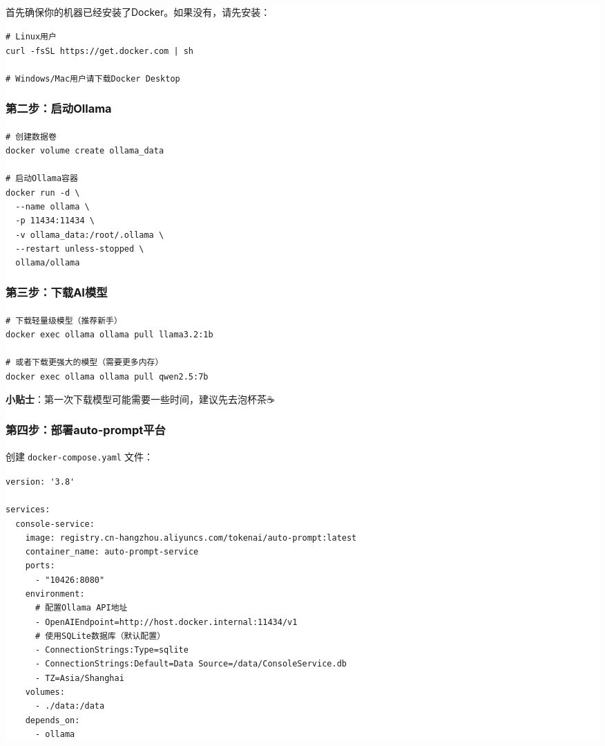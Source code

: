 首先确保你的机器已经安装了Docker。如果没有，请先安装：

    # Linux用户
    curl -fsSL https://get.docker.com | sh
    
    # Windows/Mac用户请下载Docker Desktop
    

### 第二步：启动Ollama

    # 创建数据卷
    docker volume create ollama_data
    
    # 启动Ollama容器
    docker run -d \
      --name ollama \
      -p 11434:11434 \
      -v ollama_data:/root/.ollama \
      --restart unless-stopped \
      ollama/ollama
    

### 第三步：下载AI模型

    # 下载轻量级模型（推荐新手）
    docker exec ollama ollama pull llama3.2:1b
    
    # 或者下载更强大的模型（需要更多内存）
    docker exec ollama ollama pull qwen2.5:7b
    

**小贴士**：第一次下载模型可能需要一些时间，建议先去泡杯茶☕

### 第四步：部署auto-prompt平台

创建 `docker-compose.yaml` 文件：

    version: '3.8'
    
    services:
      console-service:
        image: registry.cn-hangzhou.aliyuncs.com/tokenai/auto-prompt:latest
        container_name: auto-prompt-service
        ports:
          - "10426:8080"
        environment:
          # 配置Ollama API地址
          - OpenAIEndpoint=http://host.docker.internal:11434/v1
          # 使用SQLite数据库（默认配置）
          - ConnectionStrings:Type=sqlite
          - ConnectionStrings:Default=Data Source=/data/ConsoleService.db
          - TZ=Asia/Shanghai
        volumes:
          - ./data:/data
        depends_on:
          - ollama